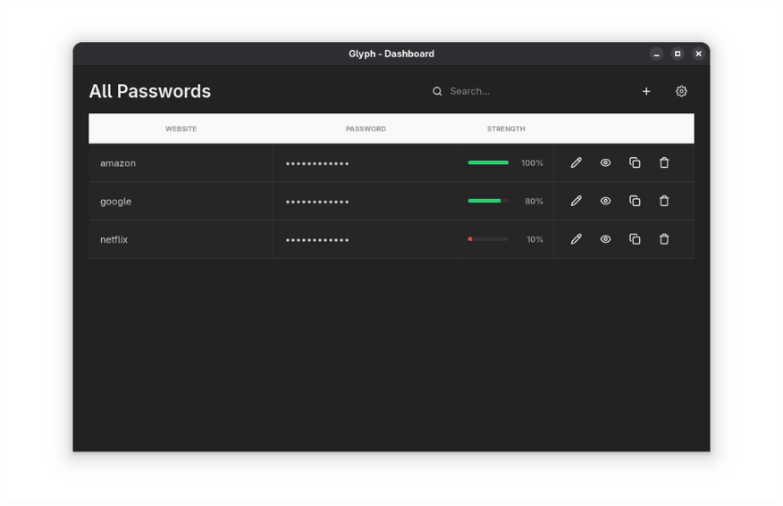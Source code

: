<p align="center">
  <img src="images/2.png" alt="Glyph Dashboard" width="800"/>
</p>

<p align="center">